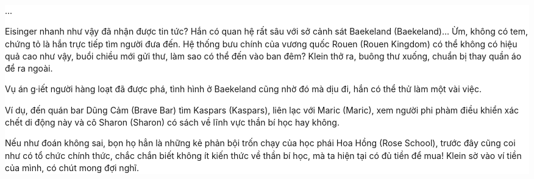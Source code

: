 ...

Eisinger nhanh như vậy đã nhận được tin tức? Hắn có quan hệ rất sâu với sở cảnh sát Baekeland (Baekeland)... Ừm, không có tem, chứng tỏ là hắn trực tiếp tìm người đưa đến. Hệ thống bưu chính của vương quốc Rouen (Rouen Kingdom) có thể không có hiệu quả cao như vậy, buổi chiều mới gửi thư, làm sao có thể đến vào ban đêm? Klein thở ra, buông thư xuống, chuẩn bị thay quần áo để ra ngoài.

Vụ án g·iết người hàng loạt đã được phá, tình hình ở Baekeland cũng nhờ đó mà dịu đi, hắn có thể thử làm một vài việc.

Ví dụ, đến quán bar Dũng Cảm (Brave Bar) tìm Kaspars (Kaspars), liên lạc với Maric (Maric), xem người phi phàm điều khiển xác chết di động này và cô Sharon (Sharon) có sách về lĩnh vực thần bí học hay không.

Nếu như đoán không sai, bọn họ hẳn là những kẻ phản bội trốn chạy của học phái Hoa Hồng (Rose School), trước đây cũng coi như có tổ chức chính thức, chắc chắn biết không ít kiến thức về thần bí học, mà ta hiện tại có đủ tiền để mua! Klein sờ vào ví tiền của mình, có chút mong đợi nghĩ.